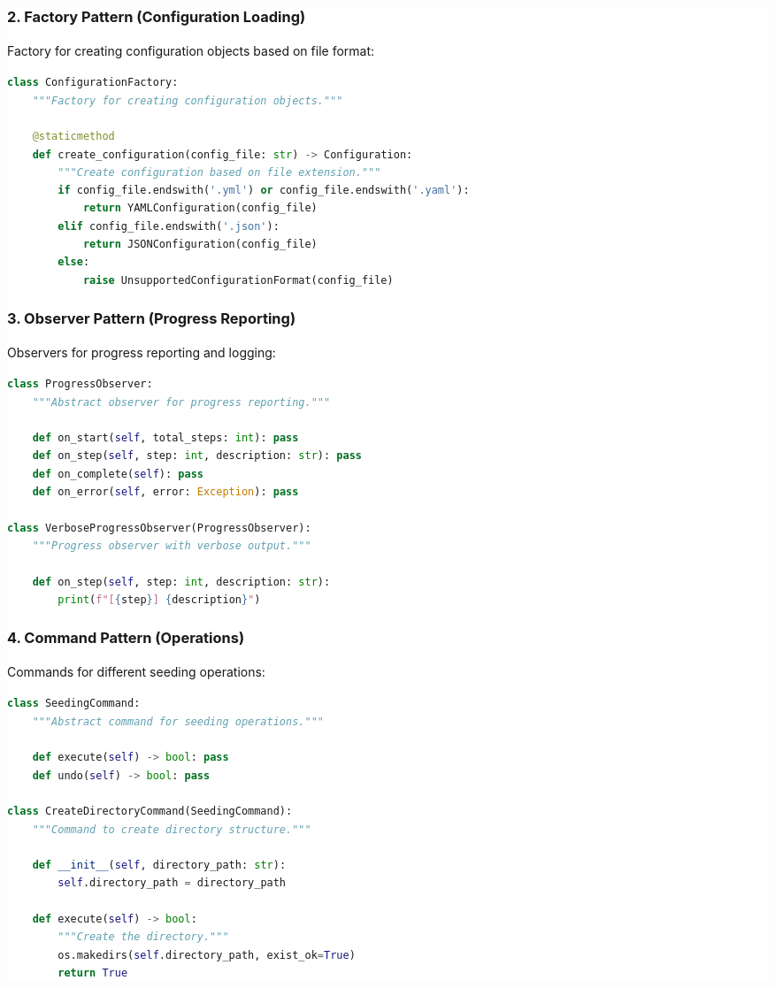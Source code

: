 ### 2. Factory Pattern (Configuration Loading)

Factory for creating configuration objects based on file format:

```python
class ConfigurationFactory:
    """Factory for creating configuration objects."""
    
    @staticmethod
    def create_configuration(config_file: str) -> Configuration:
        """Create configuration based on file extension."""
        if config_file.endswith('.yml') or config_file.endswith('.yaml'):
            return YAMLConfiguration(config_file)
        elif config_file.endswith('.json'):
            return JSONConfiguration(config_file)
        else:
            raise UnsupportedConfigurationFormat(config_file)
```

### 3. Observer Pattern (Progress Reporting)

Observers for progress reporting and logging:

```python
class ProgressObserver:
    """Abstract observer for progress reporting."""
    
    def on_start(self, total_steps: int): pass
    def on_step(self, step: int, description: str): pass
    def on_complete(self): pass
    def on_error(self, error: Exception): pass

class VerboseProgressObserver(ProgressObserver):
    """Progress observer with verbose output."""
    
    def on_step(self, step: int, description: str):
        print(f"[{step}] {description}")
```

### 4. Command Pattern (Operations)

Commands for different seeding operations:

```python
class SeedingCommand:
    """Abstract command for seeding operations."""
    
    def execute(self) -> bool: pass
    def undo(self) -> bool: pass

class CreateDirectoryCommand(SeedingCommand):
    """Command to create directory structure."""
    
    def __init__(self, directory_path: str):
        self.directory_path = directory_path
        
    def execute(self) -> bool:
        """Create the directory."""
        os.makedirs(self.directory_path, exist_ok=True)
        return True
```
